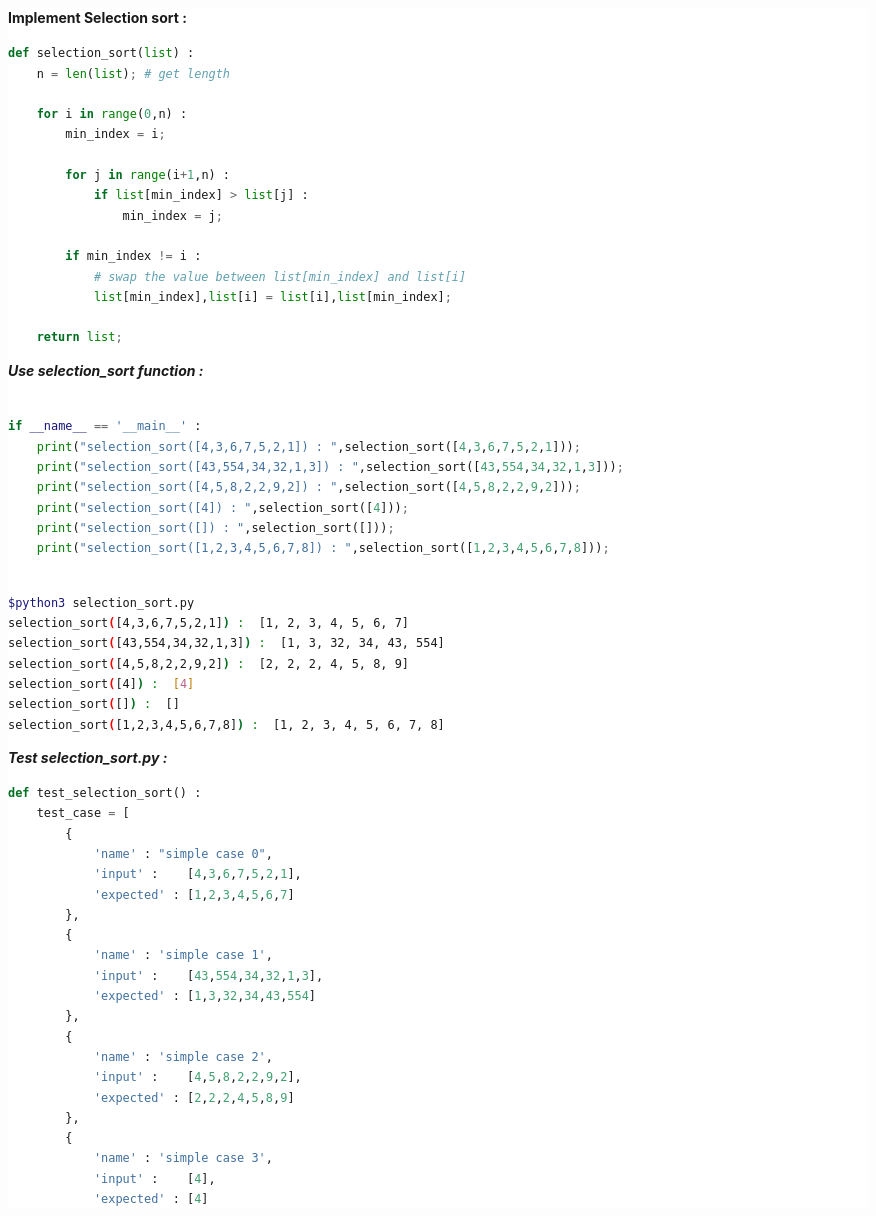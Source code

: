 **Implement Selection sort :**
```python
def selection_sort(list) : 
    n = len(list); # get length

    for i in range(0,n) :
        min_index = i;

        for j in range(i+1,n) : 
            if list[min_index] > list[j] :
                min_index = j;

        if min_index != i : 
            # swap the value between list[min_index] and list[i]
            list[min_index],list[i] = list[i],list[min_index];
    
    return list;

```

***Use selection_sort function :***
```python

if __name__ == '__main__' : 
    print("selection_sort([4,3,6,7,5,2,1]) : ",selection_sort([4,3,6,7,5,2,1]));
    print("selection_sort([43,554,34,32,1,3]) : ",selection_sort([43,554,34,32,1,3]));
    print("selection_sort([4,5,8,2,2,9,2]) : ",selection_sort([4,5,8,2,2,9,2]));
    print("selection_sort([4]) : ",selection_sort([4]));
    print("selection_sort([]) : ",selection_sort([]));
    print("selection_sort([1,2,3,4,5,6,7,8]) : ",selection_sort([1,2,3,4,5,6,7,8]));
    
```

```bash
$python3 selection_sort.py 
selection_sort([4,3,6,7,5,2,1]) :  [1, 2, 3, 4, 5, 6, 7]
selection_sort([43,554,34,32,1,3]) :  [1, 3, 32, 34, 43, 554]
selection_sort([4,5,8,2,2,9,2]) :  [2, 2, 2, 4, 5, 8, 9]
selection_sort([4]) :  [4]
selection_sort([]) :  []
selection_sort([1,2,3,4,5,6,7,8]) :  [1, 2, 3, 4, 5, 6, 7, 8]
```

***Test selection_sort.py :***
```python
def test_selection_sort() : 
    test_case = [
        {
            'name' : "simple case 0",
            'input' :    [4,3,6,7,5,2,1],
            'expected' : [1,2,3,4,5,6,7]
        },
        {
            'name' : 'simple case 1',
            'input' :    [43,554,34,32,1,3],
            'expected' : [1,3,32,34,43,554]
        },
        {
            'name' : 'simple case 2',
            'input' :    [4,5,8,2,2,9,2],
            'expected' : [2,2,2,4,5,8,9]
        },
        {
            'name' : 'simple case 3',
            'input' :    [4],
            'expected' : [4]
```